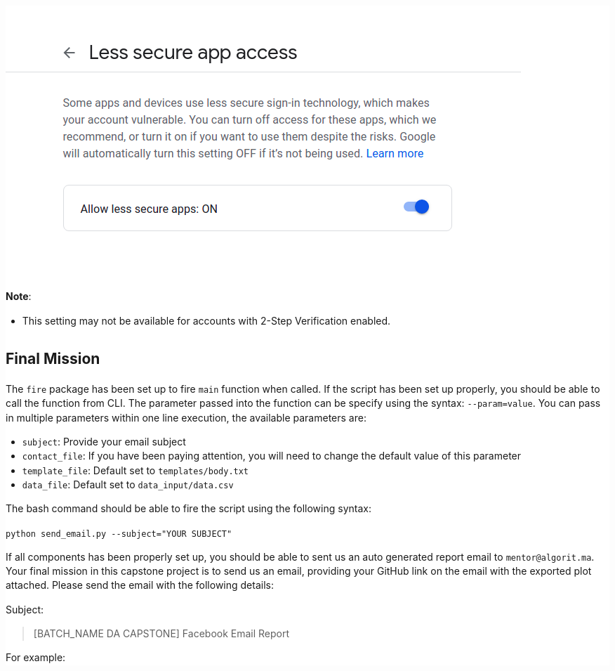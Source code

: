 ![](assets/google_less_secure.png)

**Note**:

- This setting may not be available for accounts with 2-Step Verification enabled.



## Final Mission

The `fire` package has been set up to fire `main` function when called. If the script has been set up properly, you should be able to call the function from CLI. The parameter passed into the function can be specify using the syntax: `--param=value`. You can pass in multiple parameters within one line execution, the available parameters are:

- `subject`: Provide your email subject
- `contact_file`: If you have been paying attention, you will need to change the default value of this parameter
- `template_file`: Default set to `templates/body.txt`
- `data_file`: Default set to `data_input/data.csv`

The bash command should be able to fire the script using the following syntax:

```
python send_email.py --subject="YOUR SUBJECT"
```

If all components has been properly set up, you should be able to sent us an auto generated report email to `mentor@algorit.ma`. Your final mission in this capstone project is to send us an email, providing your GitHub link on the email with the exported plot attached. Please send the email with the following details:

Subject: 
>[BATCH_NAME DA CAPSTONE] Facebook Email Report

For example:
